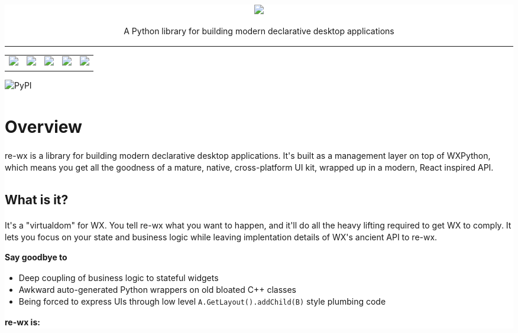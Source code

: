<p align="center">
  <img src="https://github.com/chriskiehl/re-wx-images/raw/images/logo/rewx.png"> 
</p>

<p align="center">A Python library for building modern declarative desktop applications</p>

<hr/>

<table>
  <tr>
    <td>
      <img src="https://github.com/chriskiehl/re-wx-images/raw/images/screenshots/basic-video-player.PNG"/>
    </td>
    <td>
      <img src="https://github.com/chriskiehl/re-wx-images/raw/images/screenshots/color-picker.png"/>
    </td>
    <td>
      <img src="https://github.com/chriskiehl/re-wx-images/raw/images/screenshots/kitchen-sink.png" />
    </td>
    <td>
      <img src="https://github.com/chriskiehl/re-wx-images/raw/images/screenshots/clock.png" />
    </td>
    <td>
      <img src="https://github.com/chriskiehl/re-wx-images/raw/images/screenshots/linux-youtube-dl.PNG" />
    </td>
  </tr>
</table

![PyPI](https://img.shields.io/pypi/v/re-wx)


# Overview

re-wx is a library for building modern declarative desktop applications. It's built as a management layer on top of WXPython, which means you get all the goodness of a mature, native, cross-platform UI kit, wrapped up in a modern, React inspired API. 

## What is it? 

It's a "virtualdom" for WX. You tell re-wx what you want to happen, and it'll do all the heavy lifting required to get WX to comply. It lets you focus on your state and business logic while leaving implentation details of WX's ancient API to re-wx.  

**Say goodbye to** 

* Deep coupling of business logic to stateful widgets
* Awkward auto-generated Python wrappers on old bloated C++ classes 
* Being forced to express UIs through low level `A.GetLayout().addChild(B)` style plumbing code 

**re-wx is:**
